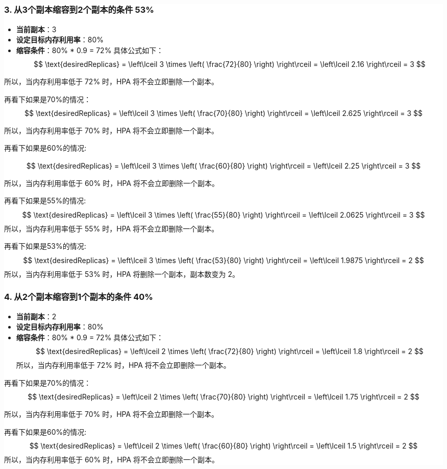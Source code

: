 
### 3. 从3个副本缩容到2个副本的条件 53%
- **当前副本**：3
- **设定目标内存利用率**：80%
- **缩容条件**：80% * 0.9 = 72%
具体公式如下：
$$ \text{desiredReplicas} = \left\lceil 3 \times \left( \frac{72}{80} \right) \right\rceil = \left\lceil 2.16 \right\rceil = 3 $$

所以，当内存利用率低于 72% 时，HPA 将不会立即删除一个副本。

再看下如果是70%的情况：
$$ \text{desiredReplicas} = \left\lceil 3 \times \left( \frac{70}{80} \right) \right\rceil = \left\lceil 2.625 \right\rceil = 3 $$

所以，当内存利用率低于 70% 时，HPA 将不会立即删除一个副本。

再看下如果是60%的情况:

$$ \text{desiredReplicas} = \left\lceil 3 \times \left( \frac{60}{80} \right) \right\rceil = \left\lceil 2.25 \right\rceil = 3 $$

所以，当内存利用率低于 60% 时，HPA 将不会立即删除一个副本。


再看下如果是55%的情况:
$$ \text{desiredReplicas} = \left\lceil 3 \times \left( \frac{55}{80} \right) \right\rceil = \left\lceil 2.0625 \right\rceil = 3 $$
所以，当内存利用率低于 55% 时，HPA 将不会立即删除一个副本。


再看下如果是53%的情况:
$$ \text{desiredReplicas} = \left\lceil 3 \times \left( \frac{53}{80} \right) \right\rceil = \left\lceil 1.9875 \right\rceil = 2 $$
所以，当内存利用率低于 53% 时，HPA 将删除一个副本，副本数变为 2。


### 4. 从2个副本缩容到1个副本的条件 40%
- **当前副本**：2
- **设定目标内存利用率**：80%
- **缩容条件**：80% * 0.9 = 72%
具体公式如下：
$$ \text{desiredReplicas} = \left\lceil 2 \times \left( \frac{72}{80} \right) \right\rceil = \left\lceil 1.8 \right\rceil = 2 $$
所以，当内存利用率低于 72% 时，HPA 将不会立即删除一个副本。

再看下如果是70%的情况：
$$ \text{desiredReplicas} = \left\lceil 2 \times \left( \frac{70}{80} \right) \right\rceil = \left\lceil 1.75 \right\rceil = 2 $$

所以，当内存利用率低于 70% 时，HPA 将不会立即删除一个副本。

再看下如果是60%的情况:
$$ \text{desiredReplicas} = \left\lceil 2 \times \left( \frac{60}{80} \right) \right\rceil = \left\lceil 1.5 \right\rceil = 2 $$
所以，当内存利用率低于 60% 时，HPA 将不会立即删除一个副本。
